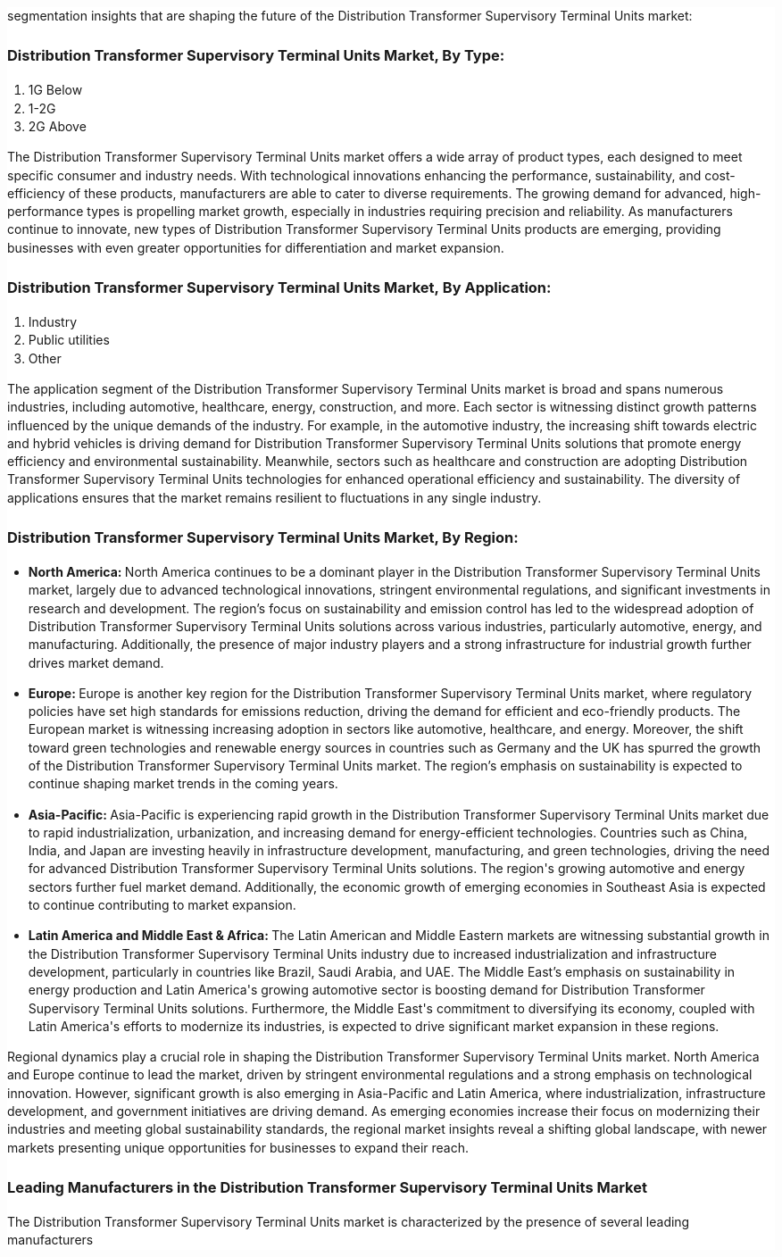segmentation insights that are shaping the future of the Distribution Transformer Supervisory Terminal Units market:</p><h3><strong>Distribution Transformer Supervisory Terminal Units Market, By Type:<br /></strong></h3><ol><li>1G Below<li> 1-2G<li> 2G Above</li></ol><p>The Distribution Transformer Supervisory Terminal Units market offers a wide array of product types, each designed to meet specific consumer and industry needs. With technological innovations enhancing the performance, sustainability, and cost-efficiency of these products, manufacturers are able to cater to diverse requirements. The growing demand for advanced, high-performance types is propelling market growth, especially in industries requiring precision and reliability. As manufacturers continue to innovate, new types of Distribution Transformer Supervisory Terminal Units products are emerging, providing businesses with even greater opportunities for differentiation and market expansion.</p><h3>Distribution Transformer Supervisory Terminal Units Market,&nbsp;By Application:</h3><ol><li>Industry<li> Public utilities<li> Other</li></ol><p>The application segment of the Distribution Transformer Supervisory Terminal Units market is broad and spans numerous industries, including automotive, healthcare, energy, construction, and more. Each sector is witnessing distinct growth patterns influenced by the unique demands of the industry. For example, in the automotive industry, the increasing shift towards electric and hybrid vehicles is driving demand for Distribution Transformer Supervisory Terminal Units solutions that promote energy efficiency and environmental sustainability. Meanwhile, sectors such as healthcare and construction are adopting Distribution Transformer Supervisory Terminal Units technologies for enhanced operational efficiency and sustainability. The diversity of applications ensures that the market remains resilient to fluctuations in any single industry.</p><h3>Distribution Transformer Supervisory Terminal Units Market, By Region:</h3><ul><li><p><strong>North America:&nbsp;</strong>North America continues to be a dominant player in the Distribution Transformer Supervisory Terminal Units market, largely due to advanced technological innovations, stringent environmental regulations, and significant investments in research and development. The region&rsquo;s focus on sustainability and emission control has led to the widespread adoption of Distribution Transformer Supervisory Terminal Units solutions across various industries, particularly automotive, energy, and manufacturing. Additionally, the presence of major industry players and a strong infrastructure for industrial growth further drives market demand.</p></li><li><p><strong><strong>Europe:&nbsp;</strong></strong>Europe is another key region for the Distribution Transformer Supervisory Terminal Units market, where regulatory policies have set high standards for emissions reduction, driving the demand for efficient and eco-friendly products. The European market is witnessing increasing adoption in sectors like automotive, healthcare, and energy. Moreover, the shift toward green technologies and renewable energy sources in countries such as Germany and the UK has spurred the growth of the Distribution Transformer Supervisory Terminal Units market. The region&rsquo;s emphasis on sustainability is expected to continue shaping market trends in the coming years.</p></li><li><p><strong><strong>Asia-Pacific:&nbsp;</strong></strong>Asia-Pacific is experiencing rapid growth in the Distribution Transformer Supervisory Terminal Units market due to rapid industrialization, urbanization, and increasing demand for energy-efficient technologies. Countries such as China, India, and Japan are investing heavily in infrastructure development, manufacturing, and green technologies, driving the need for advanced Distribution Transformer Supervisory Terminal Units solutions. The region's growing automotive and energy sectors further fuel market demand. Additionally, the economic growth of emerging economies in Southeast Asia is expected to continue contributing to market expansion.</p></li><li><p><strong><strong>Latin America and Middle East &amp; Africa:&nbsp;</strong></strong>The Latin American and Middle Eastern markets are witnessing substantial growth in the Distribution Transformer Supervisory Terminal Units industry due to increased industrialization and infrastructure development, particularly in countries like Brazil, Saudi Arabia, and UAE. The Middle East&rsquo;s emphasis on sustainability in energy production and Latin America's growing automotive sector is boosting demand for Distribution Transformer Supervisory Terminal Units solutions. Furthermore, the Middle East's commitment to diversifying its economy, coupled with Latin America's efforts to modernize its industries, is expected to drive significant market expansion in these regions.</p></li></ul><p>Regional dynamics play a crucial role in shaping the Distribution Transformer Supervisory Terminal Units market. North America and Europe continue to lead the market, driven by stringent environmental regulations and a strong emphasis on technological innovation. However, significant growth is also emerging in Asia-Pacific and Latin America, where industrialization, infrastructure development, and government initiatives are driving demand. As emerging economies increase their focus on modernizing their industries and meeting global sustainability standards, the regional market insights reveal a shifting global landscape, with newer markets presenting unique opportunities for businesses to expand their reach.</p><h3><strong>Leading Manufacturers in the Distribution Transformer Supervisory Terminal Units Market</strong></h3><p>The Distribution Transformer Supervisory Terminal Units market is characterized by the presence of several leading manufacturers